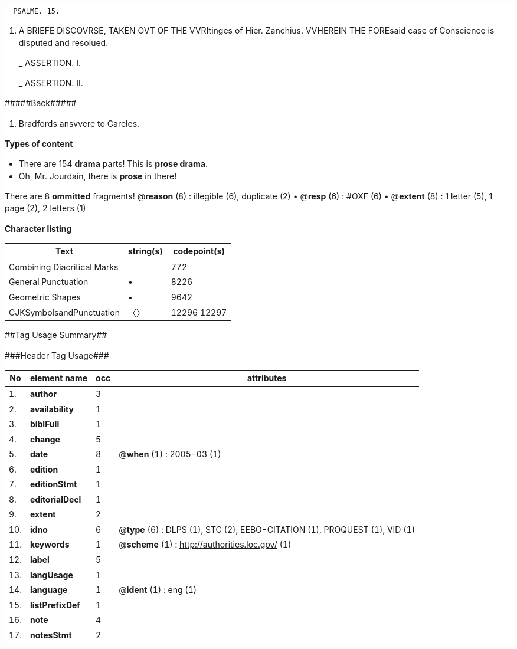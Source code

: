     _ PSALME. 15.

1. A BRIEFE DISCOVRSE, TAKEN OVT OF THE VVRItinges of Hier. Zanchius. VVHEREIN THE FOREsaid case of Conscience is disputed and resolued.

    _ ASSERTION. I.

    _ ASSERTION. II.

#####Back#####

1. Bradfords ansvvere to Careles.

**Types of content**

  * There are 154 **drama** parts! This is **prose drama**.
  * Oh, Mr. Jourdain, there is **prose** in there!

There are 8 **ommitted** fragments! 
 @__reason__ (8) : illegible (6), duplicate (2)  •  @__resp__ (6) : #OXF (6)  •  @__extent__ (8) : 1 letter (5), 1 page (2), 2 letters (1)

**Character listing**


|Text|string(s)|codepoint(s)|
|---|---|---|
|Combining             Diacritical Marks|̄|772|
|General Punctuation|•|8226|
|Geometric Shapes|▪|9642|
|CJKSymbolsandPunctuation|〈〉|12296 12297|

##Tag Usage Summary##

###Header Tag Usage###

|No|element name|occ|attributes|
|---|---|---|---|
|1.|__author__|3||
|2.|__availability__|1||
|3.|__biblFull__|1||
|4.|__change__|5||
|5.|__date__|8| @__when__ (1) : 2005-03 (1)|
|6.|__edition__|1||
|7.|__editionStmt__|1||
|8.|__editorialDecl__|1||
|9.|__extent__|2||
|10.|__idno__|6| @__type__ (6) : DLPS (1), STC (2), EEBO-CITATION (1), PROQUEST (1), VID (1)|
|11.|__keywords__|1| @__scheme__ (1) : http://authorities.loc.gov/ (1)|
|12.|__label__|5||
|13.|__langUsage__|1||
|14.|__language__|1| @__ident__ (1) : eng (1)|
|15.|__listPrefixDef__|1||
|16.|__note__|4||
|17.|__notesStmt__|2||